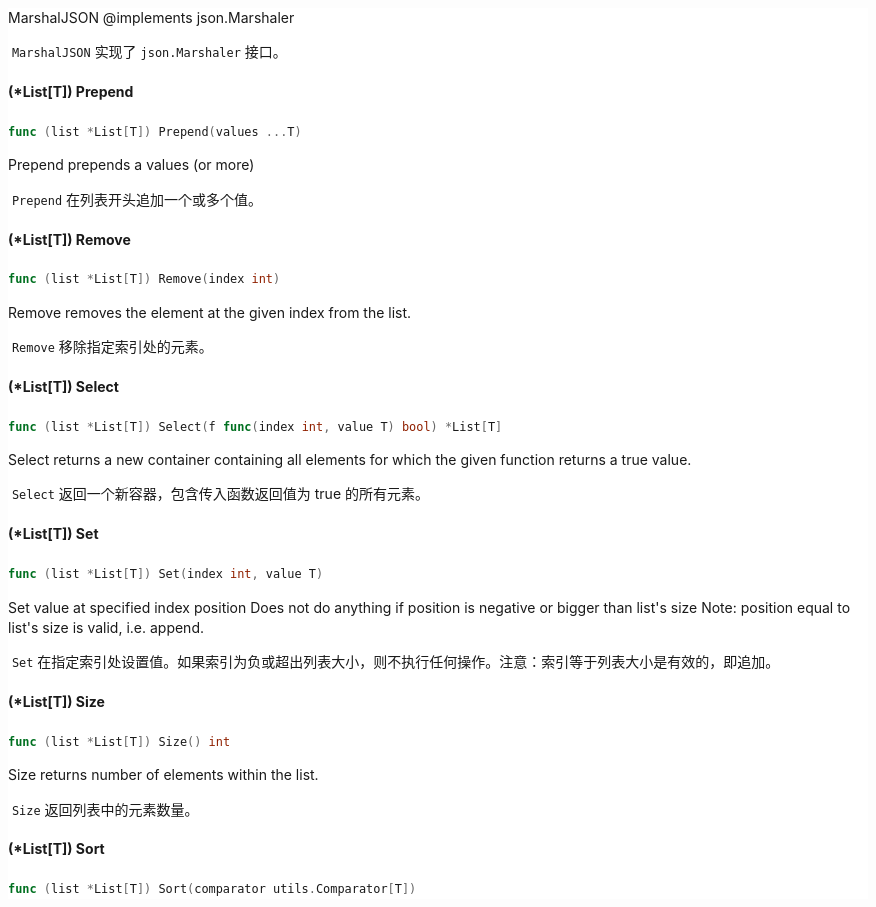 MarshalJSON @implements json.Marshaler

​	`MarshalJSON` 实现了 `json.Marshaler` 接口。

#### (*List[T]) Prepend 

``` go
func (list *List[T]) Prepend(values ...T)
```

Prepend prepends a values (or more)

​	`Prepend` 在列表开头追加一个或多个值。

#### (*List[T]) Remove 

``` go
func (list *List[T]) Remove(index int)
```

Remove removes the element at the given index from the list.

​	`Remove` 移除指定索引处的元素。

#### (*List[T]) Select 

``` go
func (list *List[T]) Select(f func(index int, value T) bool) *List[T]
```

Select returns a new container containing all elements for which the given function returns a true value.

​	`Select` 返回一个新容器，包含传入函数返回值为 true 的所有元素。

#### (*List[T]) Set 

``` go
func (list *List[T]) Set(index int, value T)
```

Set value at specified index position Does not do anything if position is negative or bigger than list's size Note: position equal to list's size is valid, i.e. append.

​	`Set` 在指定索引处设置值。如果索引为负或超出列表大小，则不执行任何操作。注意：索引等于列表大小是有效的，即追加。

#### (*List[T]) Size 

``` go
func (list *List[T]) Size() int
```

Size returns number of elements within the list.

​	`Size` 返回列表中的元素数量。

#### (*List[T]) Sort 

``` go
func (list *List[T]) Sort(comparator utils.Comparator[T])
```
